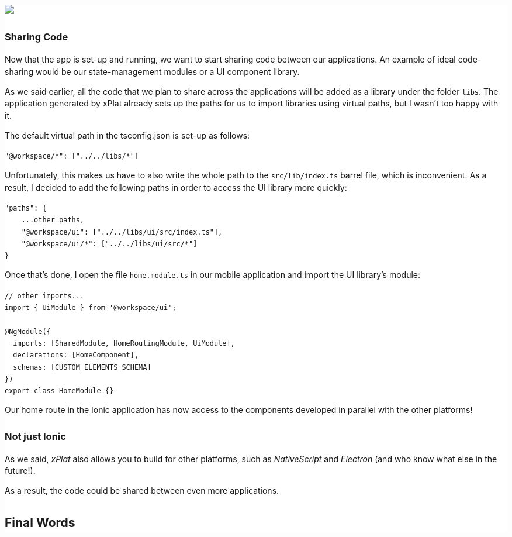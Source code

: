 ![](https://cdn-images-1.medium.com/max/1600/1*nrXO1F4fbIGGgTP_95RsEA.png)

### Sharing Code

Now that the app is set-up and running, we want to start sharing code between our applications. An example of ideal code-sharing would be our state-management modules or a UI component library.

As we said earlier, all the code that we plan to share across the applications will be added as a library under the folder `libs`. The application generated by xPlat already sets up the paths for us to import libraries using virtual paths, but I wasn’t too happy with it.

The default virtual path in the tsconfig.json is set-up as follows:

```
"@workspace/*": ["../../libs/*"]
```

Unfortunately, this makes us have to also write the whole path to the `src/lib/index.ts` barrel file, which is inconvenient. As a result, I decided to add the following paths in order to access the UI library more quickly:

```
"paths": {
    ...other paths,
    "@workspace/ui": ["../../libs/ui/src/index.ts"],
    "@workspace/ui/*": ["../../libs/ui/src/*"]
}
```

Once that’s done, I open the file `home.module.ts` in our mobile application and import the UI library’s module:

```
// other imports...
import { UiModule } from '@workspace/ui';

@NgModule({
  imports: [SharedModule, HomeRoutingModule, UiModule],
  declarations: [HomeComponent],
  schemas: [CUSTOM_ELEMENTS_SCHEMA]
})
export class HomeModule {}
```

Our home route in the Ionic application has now access to the components developed in parallel with the other platforms!

### Not just Ionic

As we said, _xPlat_ also allows you to build for other platforms, such as _NativeScript_ and _Electron_ (and who know what else in the future!). 

As a result, the code could be shared between even more applications.

## Final Words
